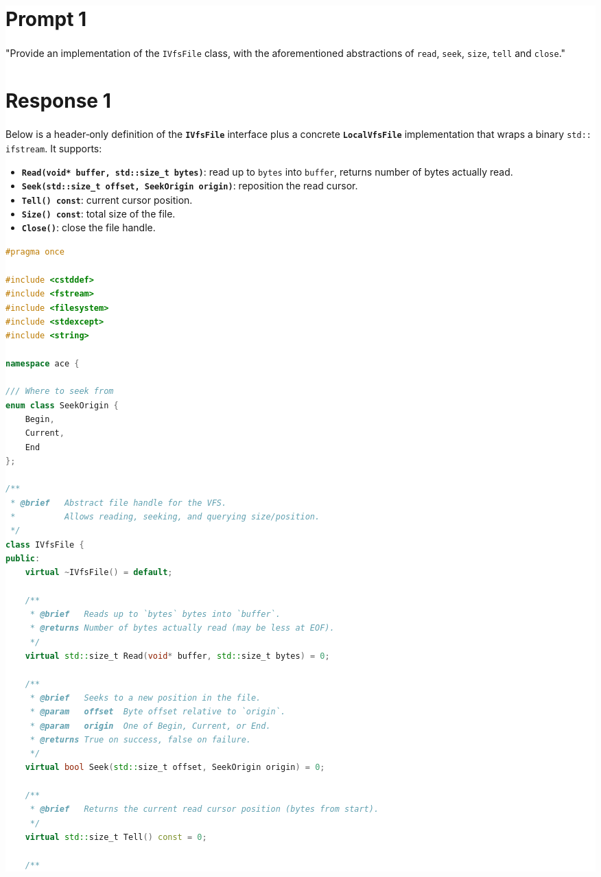 # Prompt 1

"Provide an implementation of the `IVfsFile` class, with the aforementioned
abstractions of `read`, `seek`, `size`, `tell` and `close`."

# Response 1

Below is a header‑only definition of the **`IVfsFile`** interface plus a concrete **`LocalVfsFile`** implementation that wraps a binary `std::ifstream`. It supports:

* **`Read(void* buffer, std::size_t bytes)`**: read up to `bytes` into `buffer`, returns number of bytes actually read.
* **`Seek(std::size_t offset, SeekOrigin origin)`**: reposition the read cursor.
* **`Tell() const`**: current cursor position.
* **`Size() const`**: total size of the file.
* **`Close()`**: close the file handle.

```cpp
#pragma once

#include <cstddef>
#include <fstream>
#include <filesystem>
#include <stdexcept>
#include <string>

namespace ace {

/// Where to seek from
enum class SeekOrigin {
    Begin,
    Current,
    End
};

/**
 * @brief   Abstract file handle for the VFS.
 *          Allows reading, seeking, and querying size/position.
 */
class IVfsFile {
public:
    virtual ~IVfsFile() = default;

    /**
     * @brief   Reads up to `bytes` bytes into `buffer`.
     * @returns Number of bytes actually read (may be less at EOF).
     */
    virtual std::size_t Read(void* buffer, std::size_t bytes) = 0;

    /**
     * @brief   Seeks to a new position in the file.
     * @param   offset  Byte offset relative to `origin`.
     * @param   origin  One of Begin, Current, or End.
     * @returns True on success, false on failure.
     */
    virtual bool Seek(std::size_t offset, SeekOrigin origin) = 0;

    /**
     * @brief   Returns the current read cursor position (bytes from start).
     */
    virtual std::size_t Tell() const = 0;

    /**
```